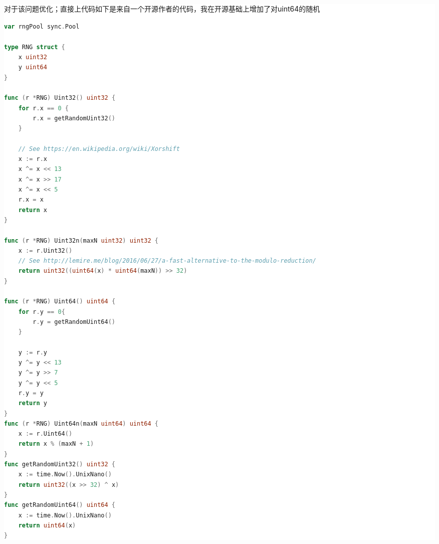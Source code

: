 对于该问题优化；直接上代码如下是来自一个开源作者的代码，我在开源基础上增加了对uint64的随机

```go
var rngPool sync.Pool

type RNG struct {
	x uint32
	y uint64
}

func (r *RNG) Uint32() uint32 {
	for r.x == 0 {
		r.x = getRandomUint32()
	}

	// See https://en.wikipedia.org/wiki/Xorshift
	x := r.x
	x ^= x << 13
	x ^= x >> 17
	x ^= x << 5
	r.x = x
	return x
}

func (r *RNG) Uint32n(maxN uint32) uint32 {
	x := r.Uint32()
	// See http://lemire.me/blog/2016/06/27/a-fast-alternative-to-the-modulo-reduction/
	return uint32((uint64(x) * uint64(maxN)) >> 32)
}

func (r *RNG) Uint64() uint64 {
	for r.y == 0{
		r.y = getRandomUint64()
	}

	y := r.y
	y ^= y << 13
	y ^= y >> 7
	y ^= y << 5
	r.y = y
	return y
}
func (r *RNG) Uint64n(maxN uint64) uint64 {
	x := r.Uint64()
	return x % (maxN + 1)
}
func getRandomUint32() uint32 {
	x := time.Now().UnixNano()
	return uint32((x >> 32) ^ x)
}
func getRandomUint64() uint64 {
	x := time.Now().UnixNano()
	return uint64(x)
}
```
